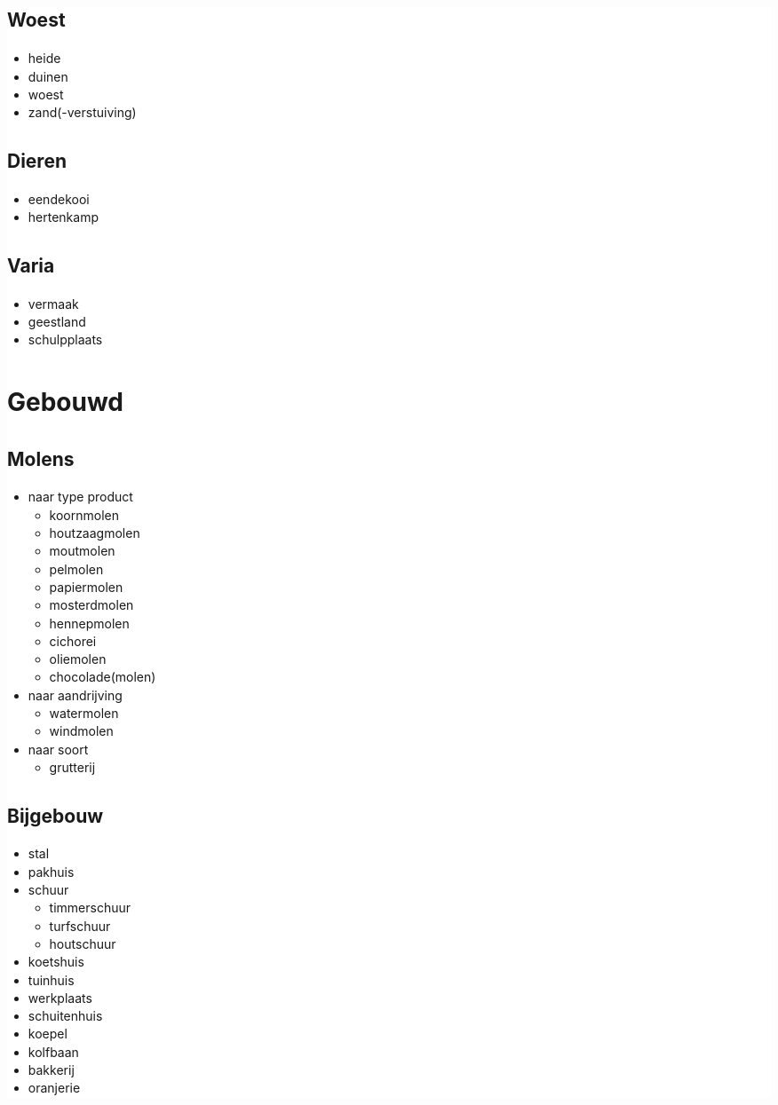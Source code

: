 ## Woest
* heide
* duinen
* woest
* zand(-verstuiving)

## Dieren
* eendekooi
* hertenkamp

## Varia
* vermaak
* geestland
* schulpplaats

# Gebouwd

## Molens
* naar type product
    - koornmolen
    - houtzaagmolen
    - moutmolen
    - pelmolen
    - papiermolen
    - mosterdmolen
    - hennepmolen
    - cichorei
    - oliemolen
    - chocolade(molen)
* naar aandrijving
    - watermolen
    - windmolen
* naar soort
    - grutterij

## Bijgebouw
* stal
* pakhuis
* schuur
    - timmerschuur
    - turfschuur
    - houtschuur
* koetshuis
* tuinhuis
* werkplaats
* schuitenhuis
* koepel
* kolfbaan
* bakkerij
* oranjerie
